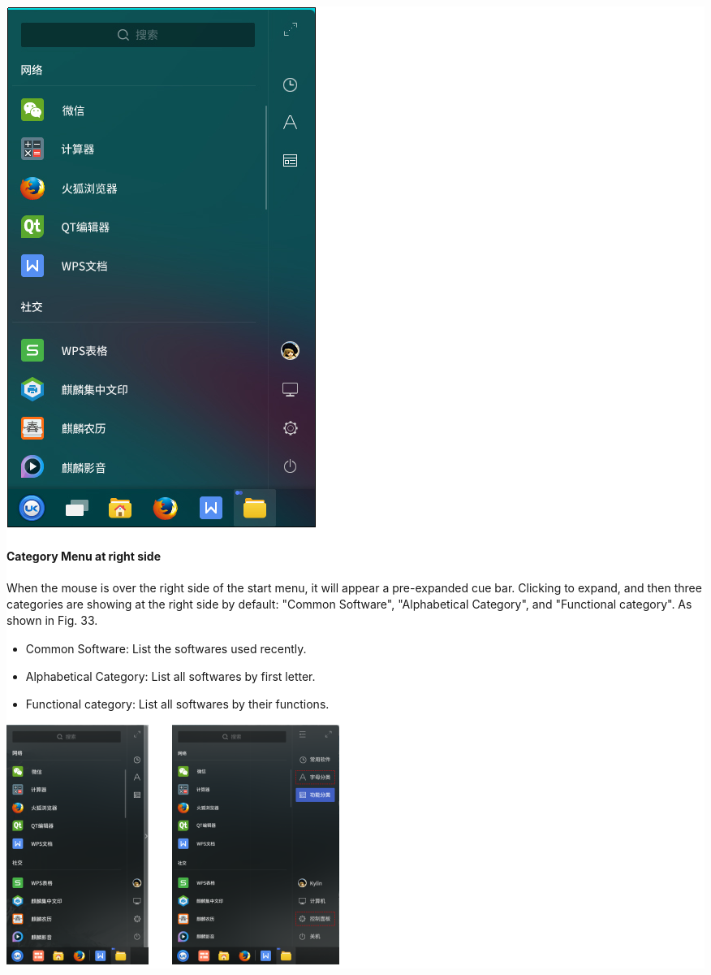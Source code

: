 ![Fig. 32 Start Menu](image/32.png)

#### Category Menu at right side
When the mouse is over the right side of the start menu, it will appear a pre-expanded cue bar. Clicking to expand, and then three categories are showing at the right side by default: "Common Software", "Alphabetical Category", and "Functional category". As shown in Fig. 33.

* Common Software: List the softwares used recently.

* Alphabetical Category: List all softwares by first letter.

* Functional category: List all softwares by their functions.

![Fig. 33 Start Menu Right Side Expand](image/33.png)

